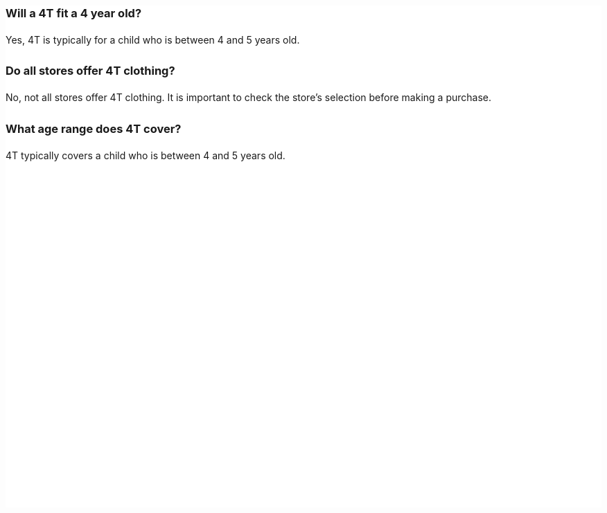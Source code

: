 <h3>Will a 4T fit a 4 year old?</h3>

<p>Yes, 4T is typically for a child who is between 4 and 5 years old.</p>

<h3>Do all stores offer 4T clothing?</h3>

<p>No, not all stores offer 4T clothing. It is important to check the store’s selection before making a purchase.</p>

<h3>What age range does 4T cover?</h3>

<p>4T typically covers a child who is between 4 and 5 years old.</p>

<div style="position: relative; padding-bottom: 56.25%; overflow: hidden"><iframe src="https://www.youtube.com/embed/CyMufi0AV30" frameborder="0" allow="accelerometer; autoplay; clipboard-write; encrypted-media; gyroscope; picture-in-picture; web-share" allowfullscreen style="position: absolute; top: 0; left: 0; width: 100%; height: 100%;"></iframe>
</div>